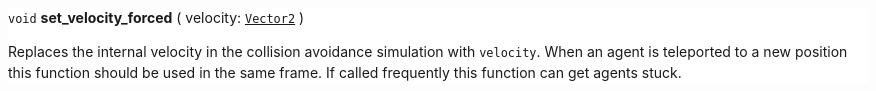 `void` **set_velocity_forced** ( velocity: [`Vector2`](class_vector2.md) )<div id="class_navigationagent2d_method_set_velocity_forced"></div>

Replaces the internal velocity in the collision avoidance simulation with `velocity`. When an agent is teleported to a new position this function should be used in the same frame. If called frequently this function can get agents stuck.

[^virtual]: 本方法通常需要用户覆盖才能生效。
[^const]: 本方法无副作用，不会修改该实例的任何成员变量。
[^vararg]: 本方法除了能接受在此处描述的参数外，还能够继续接受任意数量的参数。
[^constructor]: 本方法用于构造某个类型。
[^static]: 调用本方法无需实例，可直接使用类名进行调用。
[^operator]: 本方法描述的是使用本类型作为左操作数的有效运算符。
[^bitfield]: 这个值是由下列位标志构成位掩码的整数。
[^void]: 无返回值。

